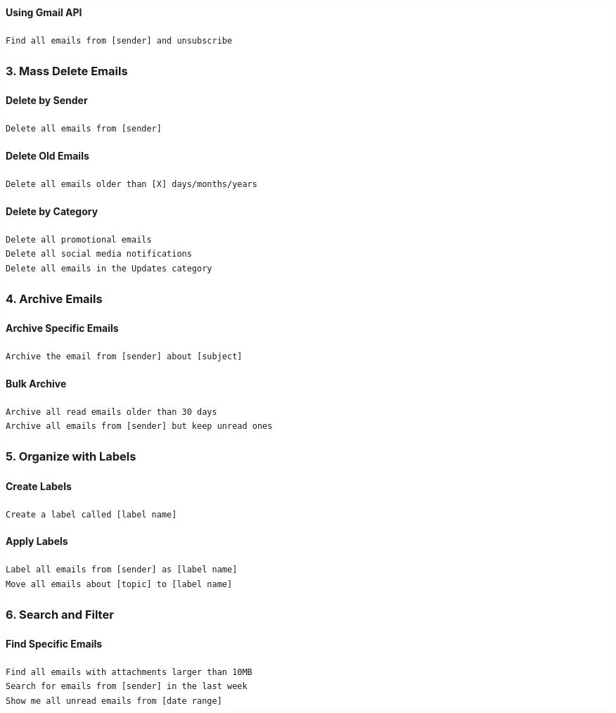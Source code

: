 #### Using Gmail API
```
Find all emails from [sender] and unsubscribe
```

### 3. Mass Delete Emails

#### Delete by Sender
```
Delete all emails from [sender]
```

#### Delete Old Emails
```
Delete all emails older than [X] days/months/years
```

#### Delete by Category
```
Delete all promotional emails
Delete all social media notifications
Delete all emails in the Updates category
```

### 4. Archive Emails

#### Archive Specific Emails
```
Archive the email from [sender] about [subject]
```

#### Bulk Archive
```
Archive all read emails older than 30 days
Archive all emails from [sender] but keep unread ones
```

### 5. Organize with Labels

#### Create Labels
```
Create a label called [label name]
```

#### Apply Labels
```
Label all emails from [sender] as [label name]
Move all emails about [topic] to [label name]
```

### 6. Search and Filter

#### Find Specific Emails
```
Find all emails with attachments larger than 10MB
Search for emails from [sender] in the last week
Show me all unread emails from [date range]
```
